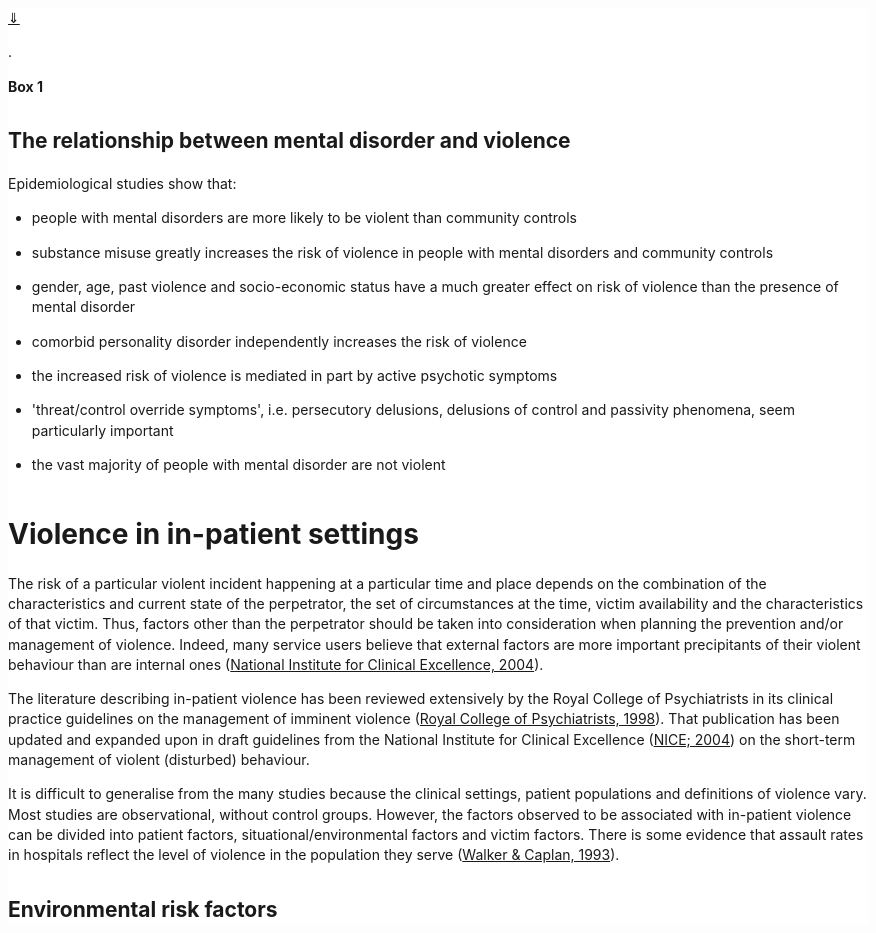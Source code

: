 [<span>⇓</span>](http://apt.rcpsych.org/content/11/5/362#boxed-text-1)

.

<span class="boxed-text-label">
  <strong>Box 1</strong>
</span>

## **The relationship between mental disorder and violence**

Epidemiological studies show that:

- people with mental disorders are more likely to be violent than community controls

- substance misuse greatly increases the risk of violence in people with mental disorders and community controls

- gender, age, past violence and socio-economic status have a much greater effect on risk of violence than the presence of mental disorder

- comorbid personality disorder independently increases the risk of violence

- the increased risk of violence is mediated in part by active psychotic symptoms

- 'threat/control override symptoms', i.e. persecutory delusions, delusions of control and passivity phenomena, seem particularly important

- the vast majority of people with mental disorder are not violent

# Violence in in-patient settings

The risk of a particular violent incident happening at a particular time and place depends on the combination of the characteristics and current state of the perpetrator, the set of circumstances at the time, victim availability and the characteristics of that victim. Thus, factors other than the perpetrator should be taken into consideration when planning the prevention and/or management of violence. Indeed, many service users believe that external factors are more important precipitants of their violent behaviour than are internal ones ([National Institute for Clinical Excellence, 2004](http://apt.rcpsych.org/content/11/5/362#ref-13)).

The literature describing in-patient violence has been reviewed extensively by the Royal College of Psychiatrists in its clinical practice guidelines on the management of imminent violence ([Royal College of Psychiatrists, 1998](http://apt.rcpsych.org/content/11/5/362#ref-17)). That publication has been updated and expanded upon in draft guidelines from the National Institute for Clinical Excellence ([NICE; 2004](http://apt.rcpsych.org/content/11/5/362#ref-13)) on the short-term management of violent (disturbed) behaviour.

It is difficult to generalise from the many studies because the clinical settings, patient populations and definitions of violence vary. Most studies are observational, without control groups. However, the factors observed to be associated with in-patient violence can be divided into patient factors, situational/environmental factors and victim factors. There is some evidence that assault rates in hospitals reflect the level of violence in the population they serve ([Walker & Caplan, 1993](http://apt.rcpsych.org/content/11/5/362#ref-24)).

## Environmental risk factors
